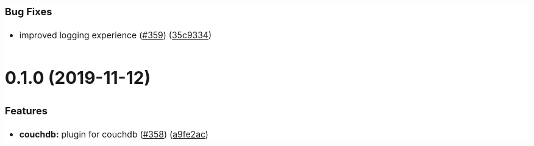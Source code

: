 
### Bug Fixes

* improved logging experience ([#359](https://github.com/microfleet/core/issues/359)) ([35c9334](https://github.com/microfleet/core/commit/35c93349d9efdcebcfbf0f76cc97fd855d6f81e6))





# 0.1.0 (2019-11-12)


### Features

* **couchdb:** plugin for couchdb ([#358](https://github.com/microfleet/core/issues/358)) ([a9fe2ac](https://github.com/microfleet/core/commit/a9fe2ac3a3559908bf3f2d873a0e621051d71886))